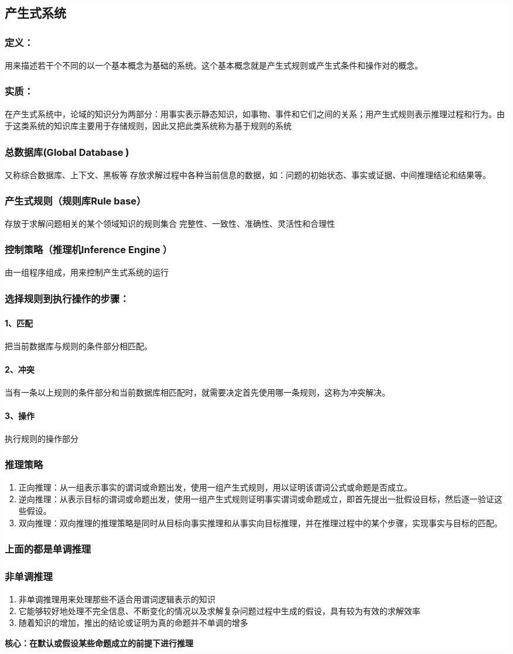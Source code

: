 ## 产生式系统

### 定义：

用来描述若干个不同的以一个基本概念为基础的系统。这个基本概念就是产生式规则或产生式条件和操作对的概念。

### 实质：

在产生式系统中，论域的知识分为两部分：用事实表示静态知识，如事物、事件和它们之间的关系；用产生式规则表示推理过程和行为。由于这类系统的知识库主要用于存储规则，因此又把此类系统称为基于规则的系统

### 总数据库(Global Database )

又称综合数据库、上下文、黑板等
存放求解过程中各种当前信息的数据，如：问题的初始状态、事实或证据、中间推理结论和结果等。

### 产生式规则（规则库Rule base）

存放于求解问题相关的某个领域知识的规则集合
完整性、一致性、准确性、灵活性和合理性

### 控制策略（推理机Inference Engine ）

由一组程序组成，用来控制产生式系统的运行

### 选择规则到执行操作的步骤：

#### 1、匹配

把当前数据库与规则的条件部分相匹配。

#### 2、冲突

当有一条以上规则的条件部分和当前数据库相匹配时，就需要决定首先使用哪一条规则，这称为冲突解决。

#### 3、操作

执行规则的操作部分

### 推理策略

1. 正向推理：从一组表示事实的谓词或命题出发，使用一组产生式规则，用以证明该谓词公式或命题是否成立。
2. 逆向推理：从表示目标的谓词或命题出发，使用一组产生式规则证明事实谓词或命题成立，即首先提出一批假设目标，然后逐一验证这些假设。
3. 双向推理：双向推理的推理策略是同时从目标向事实推理和从事实向目标推理，并在推理过程中的某个步骤，实现事实与目标的匹配。

### 上面的都是单调推理

### 非单调推理

1. 非单调推理用来处理那些不适合用谓词逻辑表示的知识
2. 它能够较好地处理不完全信息、不断变化的情况以及求解复杂问题过程中生成的假设，具有较为有效的求解效率
3. 随着知识的增加，推出的结论或证明为真的命题并不单调的增多

**核心：在默认或假设某些命题成立的前提下进行推理**
